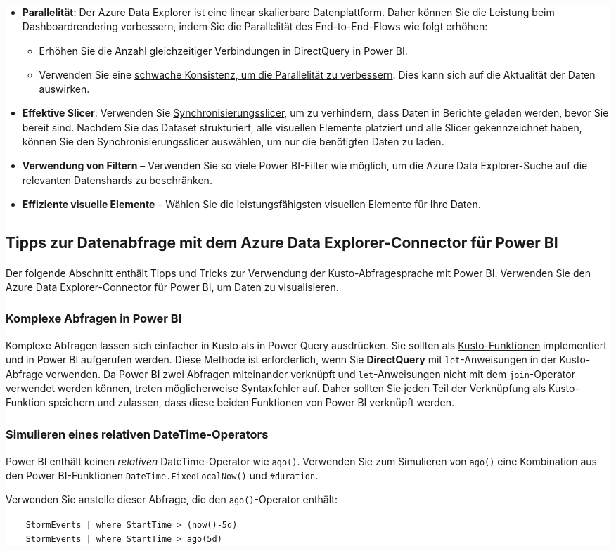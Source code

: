 * **Parallelität**: Der Azure Data Explorer ist eine linear skalierbare Datenplattform. Daher können Sie die Leistung beim Dashboardrendering verbessern, indem Sie die Parallelität des End-to-End-Flows wie folgt erhöhen:

  * Erhöhen Sie die Anzahl [gleichzeitiger Verbindungen in DirectQuery in Power BI](/power-bi/desktop-directquery-about#maximum-number-of-connections-option-for-directquery).

  * Verwenden Sie eine [schwache Konsistenz, um die Parallelität zu verbessern](kusto/concepts/queryconsistency.md). Dies kann sich auf die Aktualität der Daten auswirken.

* **Effektive Slicer**: Verwenden Sie [Synchronisierungsslicer](/power-bi/visuals/power-bi-visualization-slicers#sync-and-use-slicers-on-other-pages), um zu verhindern, dass Daten in Berichte geladen werden, bevor Sie bereit sind. Nachdem Sie das Dataset strukturiert, alle visuellen Elemente platziert und alle Slicer gekennzeichnet haben, können Sie den Synchronisierungsslicer auswählen, um nur die benötigten Daten zu laden.

* **Verwendung von Filtern** – Verwenden Sie so viele Power BI-Filter wie möglich, um die Azure Data Explorer-Suche auf die relevanten Datenshards zu beschränken.

* **Effiziente visuelle Elemente** – Wählen Sie die leistungsfähigsten visuellen Elemente für Ihre Daten.


## <a name="tips-for-using-the-azure-data-explorer-connector-for-power-bi-to-query-data"></a>Tipps zur Datenabfrage mit dem Azure Data Explorer-Connector für Power BI

Der folgende Abschnitt enthält Tipps und Tricks zur Verwendung der Kusto-Abfragesprache mit Power BI. Verwenden Sie den [Azure Data Explorer-Connector für Power BI](power-bi-connector.md), um Daten zu visualisieren.

### <a name="complex-queries-in-power-bi"></a>Komplexe Abfragen in Power BI

Komplexe Abfragen lassen sich einfacher in Kusto als in Power Query ausdrücken. Sie sollten als [Kusto-Funktionen](kusto/query/functions/index.md) implementiert und in Power BI aufgerufen werden. Diese Methode ist erforderlich, wenn Sie **DirectQuery** mit `let`-Anweisungen in der Kusto-Abfrage verwenden. Da Power BI zwei Abfragen miteinander verknüpft und `let`-Anweisungen nicht mit dem `join`-Operator verwendet werden können, treten möglicherweise Syntaxfehler auf. Daher sollten Sie jeden Teil der Verknüpfung als Kusto-Funktion speichern und zulassen, dass diese beiden Funktionen von Power BI verknüpft werden.

### <a name="how-to-simulate-a-relative-date-time-operator"></a>Simulieren eines relativen DateTime-Operators

Power BI enthält keinen *relativen* DateTime-Operator wie `ago()`.
Verwenden Sie zum Simulieren von `ago()` eine Kombination aus den Power BI-Funktionen `DateTime.FixedLocalNow()` und `#duration`.

Verwenden Sie anstelle dieser Abfrage, die den `ago()`-Operator enthält:

```kusto
    StormEvents | where StartTime > (now()-5d)
    StormEvents | where StartTime > ago(5d)
``` 
